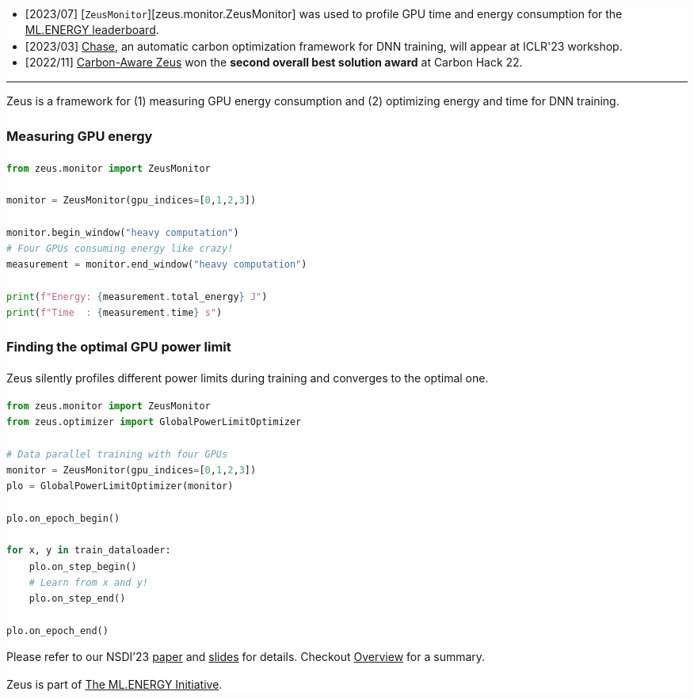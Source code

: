 - \[2023/07\] [`ZeusMonitor`][zeus.monitor.ZeusMonitor] was used to profile GPU time and energy consumption for the [ML.ENERGY leaderboard](https://ml.energy/leaderboard).
- \[2023/03\] [Chase](https://symbioticlab.org/publications/files/chase:ccai23/chase-ccai23.pdf), an automatic carbon optimization framework for DNN training, will appear at ICLR'23 workshop.
- \[2022/11\] [Carbon-Aware Zeus](https://taikai.network/gsf/hackathons/carbonhack22/projects/cl95qxjpa70555701uhg96r0ek6/idea) won the **second overall best solution award** at Carbon Hack 22.
---

Zeus is a framework for (1) measuring GPU energy consumption and (2) optimizing energy and time for DNN training.

### Measuring GPU energy

```python
from zeus.monitor import ZeusMonitor

monitor = ZeusMonitor(gpu_indices=[0,1,2,3])

monitor.begin_window("heavy computation")
# Four GPUs consuming energy like crazy!
measurement = monitor.end_window("heavy computation")

print(f"Energy: {measurement.total_energy} J")
print(f"Time  : {measurement.time} s")
```

### Finding the optimal GPU power limit

Zeus silently profiles different power limits during training and converges to the optimal one.

```python
from zeus.monitor import ZeusMonitor
from zeus.optimizer import GlobalPowerLimitOptimizer

# Data parallel training with four GPUs
monitor = ZeusMonitor(gpu_indices=[0,1,2,3])
plo = GlobalPowerLimitOptimizer(monitor)

plo.on_epoch_begin()

for x, y in train_dataloader:
    plo.on_step_begin()
    # Learn from x and y!
    plo.on_step_end()

plo.on_epoch_end()
```

Please refer to our NSDI’23 [paper](https://www.usenix.org/conference/nsdi23/presentation/you) and [slides](https://www.usenix.org/system/files/nsdi23_slides_chung.pdf) for details.
Checkout [Overview](overview/index.md) for a summary.

Zeus is part of [The ML.ENERGY Initiative](https://ml.energy).
